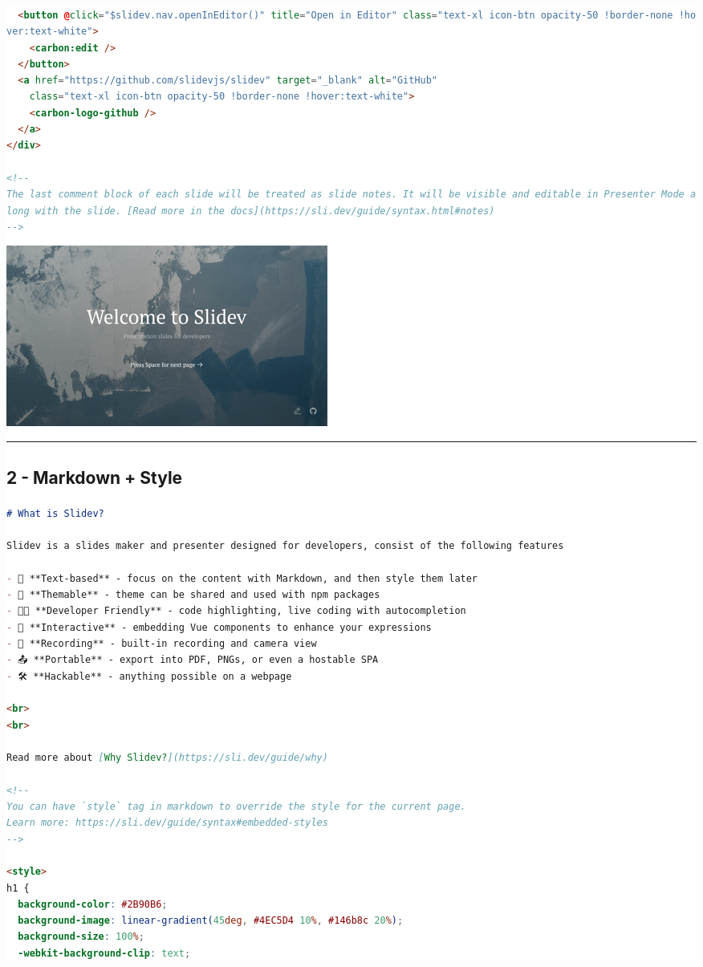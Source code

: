 ````md
  <button @click="$slidev.nav.openInEditor()" title="Open in Editor" class="text-xl icon-btn opacity-50 !border-none !hover:text-white">
    <carbon:edit />
  </button>
  <a href="https://github.com/slidevjs/slidev" target="_blank" alt="GitHub"
    class="text-xl icon-btn opacity-50 !border-none !hover:text-white">
    <carbon-logo-github />
  </a>
</div>

<!--
The last comment block of each slide will be treated as slide notes. It will be visible and editable in Presenter Mode along with the slide. [Read more in the docs](https://sli.dev/guide/syntax.html#notes)
-->
````

[![slide_1](./SliDev_Basic/slide_1_small.png)](./SliDev_Basic/slide_1.png)

---

## 2 - Markdown + Style

````md
# What is Slidev?

Slidev is a slides maker and presenter designed for developers, consist of the following features

- 📝 **Text-based** - focus on the content with Markdown, and then style them later
- 🎨 **Themable** - theme can be shared and used with npm packages
- 🧑‍💻 **Developer Friendly** - code highlighting, live coding with autocompletion
- 🤹 **Interactive** - embedding Vue components to enhance your expressions
- 🎥 **Recording** - built-in recording and camera view
- 📤 **Portable** - export into PDF, PNGs, or even a hostable SPA
- 🛠 **Hackable** - anything possible on a webpage

<br>
<br>

Read more about [Why Slidev?](https://sli.dev/guide/why)

<!--
You can have `style` tag in markdown to override the style for the current page.
Learn more: https://sli.dev/guide/syntax#embedded-styles
-->

<style>
h1 {
  background-color: #2B90B6;
  background-image: linear-gradient(45deg, #4EC5D4 10%, #146b8c 20%);
  background-size: 100%;
  -webkit-background-clip: text;
````
